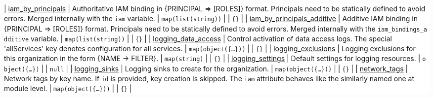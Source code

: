 | [iam_by_principals](variables-iam.tf#L61) | Authoritative IAM binding in {PRINCIPAL => [ROLES]} format. Principals need to be statically defined to avoid errors. Merged internally with the `iam` variable. | <code>map&#40;list&#40;string&#41;&#41;</code> |  | <code>&#123;&#125;</code> |
| [iam_by_principals_additive](variables-iam.tf#L54) | Additive IAM binding in {PRINCIPAL => [ROLES]} format. Principals need to be statically defined to avoid errors. Merged internally with the `iam_bindings_additive` variable. | <code>map&#40;list&#40;string&#41;&#41;</code> |  | <code>&#123;&#125;</code> |
| [logging_data_access](variables-logging.tf#L17) | Control activation of data access logs. The special 'allServices' key denotes configuration for all services. | <code title="map&#40;object&#40;&#123;&#10;  ADMIN_READ &#61; optional&#40;object&#40;&#123; exempted_members &#61; optional&#40;list&#40;string&#41;&#41; &#125;&#41;&#41;,&#10;  DATA_READ  &#61; optional&#40;object&#40;&#123; exempted_members &#61; optional&#40;list&#40;string&#41;&#41; &#125;&#41;&#41;,&#10;  DATA_WRITE &#61; optional&#40;object&#40;&#123; exempted_members &#61; optional&#40;list&#40;string&#41;&#41; &#125;&#41;&#41;&#10;&#125;&#41;&#41;">map&#40;object&#40;&#123;&#8230;&#125;&#41;&#41;</code> |  | <code>&#123;&#125;</code> |
| [logging_exclusions](variables-logging.tf#L28) | Logging exclusions for this organization in the form {NAME -> FILTER}. | <code>map&#40;string&#41;</code> |  | <code>&#123;&#125;</code> |
| [logging_settings](variables-logging.tf#L35) | Default settings for logging resources. | <code title="object&#40;&#123;&#10;  disable_default_sink &#61; optional&#40;bool&#41;&#10;  storage_location     &#61; optional&#40;string&#41;&#10;&#125;&#41;">object&#40;&#123;&#8230;&#125;&#41;</code> |  | <code>null</code> |
| [logging_sinks](variables-logging.tf#L45) | Logging sinks to create for the organization. | <code title="map&#40;object&#40;&#123;&#10;  destination          &#61; string&#10;  bq_partitioned_table &#61; optional&#40;bool, false&#41;&#10;  description          &#61; optional&#40;string&#41;&#10;  disabled             &#61; optional&#40;bool, false&#41;&#10;  exclusions           &#61; optional&#40;map&#40;string&#41;, &#123;&#125;&#41;&#10;  filter               &#61; optional&#40;string&#41;&#10;  iam                  &#61; optional&#40;bool, true&#41;&#10;  include_children     &#61; optional&#40;bool, true&#41;&#10;  intercept_children   &#61; optional&#40;bool, false&#41;&#10;  type                 &#61; optional&#40;string, &#34;logging&#34;&#41;&#10;&#125;&#41;&#41;">map&#40;object&#40;&#123;&#8230;&#125;&#41;&#41;</code> |  | <code>&#123;&#125;</code> |
| [network_tags](variables-tags.tf#L17) | Network tags by key name. If `id` is provided, key creation is skipped. The `iam` attribute behaves like the similarly named one at module level. | <code title="map&#40;object&#40;&#123;&#10;  description &#61; optional&#40;string, &#34;Managed by the Terraform organization module.&#34;&#41;&#10;  id          &#61; optional&#40;string&#41;&#10;  network     &#61; string &#35; project_id&#47;vpc_name&#10;  iam         &#61; optional&#40;map&#40;list&#40;string&#41;&#41;, &#123;&#125;&#41;&#10;  iam_bindings &#61; optional&#40;map&#40;object&#40;&#123;&#10;    members &#61; list&#40;string&#41;&#10;    role    &#61; string&#10;    condition &#61; optional&#40;object&#40;&#123;&#10;      expression  &#61; string&#10;      title       &#61; string&#10;      description &#61; optional&#40;string&#41;&#10;    &#125;&#41;&#41;&#10;  &#125;&#41;&#41;, &#123;&#125;&#41;&#10;  iam_bindings_additive &#61; optional&#40;map&#40;object&#40;&#123;&#10;    member &#61; string&#10;    role   &#61; string&#10;    condition &#61; optional&#40;object&#40;&#123;&#10;      expression  &#61; string&#10;      title       &#61; string&#10;      description &#61; optional&#40;string&#41;&#10;    &#125;&#41;&#41;&#10;  &#125;&#41;&#41;, &#123;&#125;&#41;&#10;  values &#61; optional&#40;map&#40;object&#40;&#123;&#10;    description &#61; optional&#40;string, &#34;Managed by the Terraform organization module.&#34;&#41;&#10;    id          &#61; optional&#40;string&#41;&#10;    iam         &#61; optional&#40;map&#40;list&#40;string&#41;&#41;, &#123;&#125;&#41;&#10;    iam_bindings &#61; optional&#40;map&#40;object&#40;&#123;&#10;      members &#61; list&#40;string&#41;&#10;      role    &#61; string&#10;      condition &#61; optional&#40;object&#40;&#123;&#10;        expression  &#61; string&#10;        title       &#61; string&#10;        description &#61; optional&#40;string&#41;&#10;      &#125;&#41;&#41;&#10;    &#125;&#41;&#41;, &#123;&#125;&#41;&#10;    iam_bindings_additive &#61; optional&#40;map&#40;object&#40;&#123;&#10;      member &#61; string&#10;      role   &#61; string&#10;      condition &#61; optional&#40;object&#40;&#123;&#10;        expression  &#61; string&#10;        title       &#61; string&#10;        description &#61; optional&#40;string&#41;&#10;      &#125;&#41;&#41;&#10;    &#125;&#41;&#41;, &#123;&#125;&#41;&#10;  &#125;&#41;&#41;, &#123;&#125;&#41;&#10;&#125;&#41;&#41;">map&#40;object&#40;&#123;&#8230;&#125;&#41;&#41;</code> |  | <code>&#123;&#125;</code> |